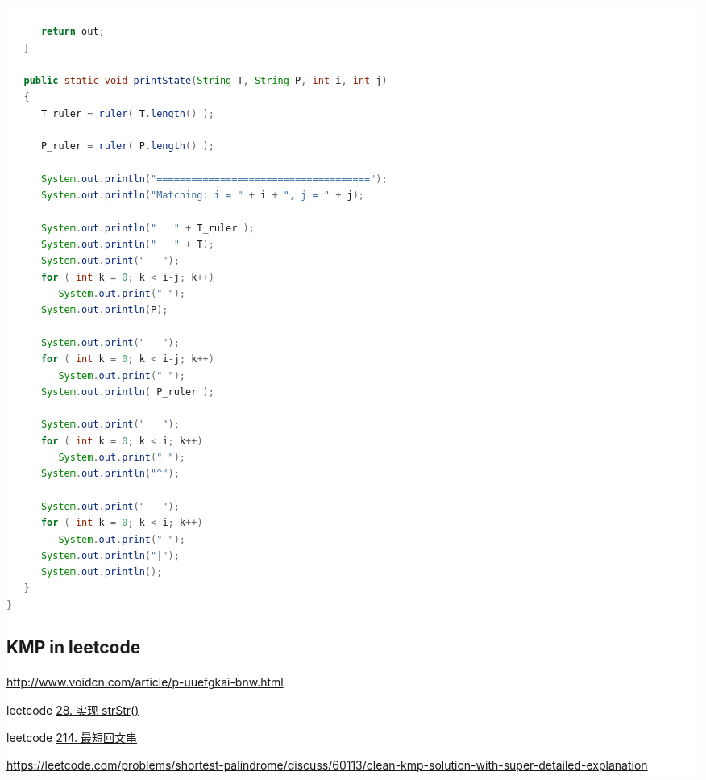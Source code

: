```java

      return out;
   }

   public static void printState(String T, String P, int i, int j)
   {
      T_ruler = ruler( T.length() );

      P_ruler = ruler( P.length() );

      System.out.println("=====================================");
      System.out.println("Matching: i = " + i + ", j = " + j);

      System.out.println("   " + T_ruler );
      System.out.println("   " + T);
      System.out.print("   ");
      for ( int k = 0; k < i-j; k++)
         System.out.print(" ");
      System.out.println(P);

      System.out.print("   ");
      for ( int k = 0; k < i-j; k++)
         System.out.print(" ");
      System.out.println( P_ruler );

      System.out.print("   ");
      for ( int k = 0; k < i; k++)
         System.out.print(" ");
      System.out.println("^");

      System.out.print("   ");
      for ( int k = 0; k < i; k++)
         System.out.print(" ");
      System.out.println("|");
      System.out.println();
   }
}
```





## KMP in leetcode

http://www.voidcn.com/article/p-uuefgkai-bnw.html

leetcode [28. 实现 strStr()](https://leetcode.cn/problems/implement-strstr/)

leetcode [214. 最短回文串](https://leetcode.cn/problems/shortest-palindrome/)

https://leetcode.com/problems/shortest-palindrome/discuss/60113/clean-kmp-solution-with-super-detailed-explanation

